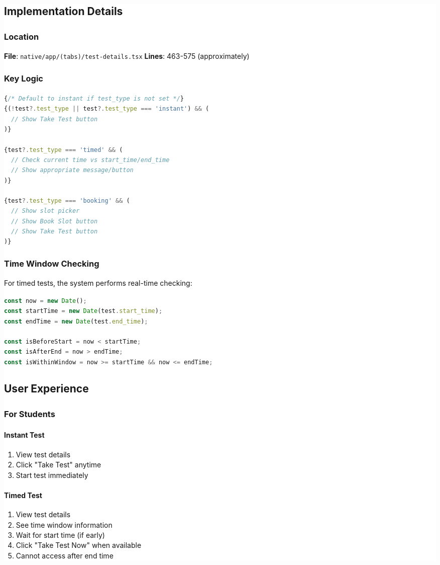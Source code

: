 ## Implementation Details

### Location
**File**: `native/app/(tabs)/test-details.tsx`
**Lines**: 463-575 (approximately)

### Key Logic
```typescript
{/* Default to instant if test_type is not set */}
{(!test?.test_type || test?.test_type === 'instant') && (
  // Show Take Test button
)}

{test?.test_type === 'timed' && (
  // Check current time vs start_time/end_time
  // Show appropriate message/button
)}

{test?.test_type === 'booking' && (
  // Show slot picker
  // Show Book Slot button
  // Show Take Test button
)}
```

### Time Window Checking
For timed tests, the system performs real-time checking:
```typescript
const now = new Date();
const startTime = new Date(test.start_time);
const endTime = new Date(test.end_time);

const isBeforeStart = now < startTime;
const isAfterEnd = now > endTime;
const isWithinWindow = now >= startTime && now <= endTime;
```

## User Experience

### For Students

#### Instant Test
1. View test details
2. Click "Take Test" anytime
3. Start test immediately

#### Timed Test
1. View test details
2. See time window information
3. Wait for start time (if early)
4. Click "Take Test Now" when available
5. Cannot access after end time
